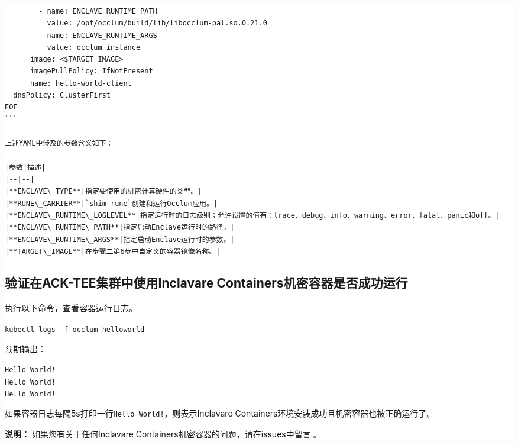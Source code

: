             - name: ENCLAVE_RUNTIME_PATH
              value: /opt/occlum/build/lib/libocclum-pal.so.0.21.0
            - name: ENCLAVE_RUNTIME_ARGS
              value: occlum_instance
          image: <$TARGET_IMAGE>     
          imagePullPolicy: IfNotPresent
          name: hello-world-client
      dnsPolicy: ClusterFirst
    EOF
    ```

    上述YAML中涉及的参数含义如下：

    |参数|描述|
    |--|--|
    |**ENCLAVE\_TYPE**|指定要使用的机密计算硬件的类型。|
    |**RUNE\_CARRIER**|`shim-rune`创建和运行Occlum应用。|
    |**ENCLAVE\_RUNTIME\_LOGLEVEL**|指定运行时的日志级别；允许设置的值有：trace、debug、info、warning、error、fatal、panic和off。|
    |**ENCLAVE\_RUNTIME\_PATH**|指定启动Enclave运行时的路径。|
    |**ENCLAVE\_RUNTIME\_ARGS**|指定启动Enclave运行时的参数。|
    |**TARGET\_IMAGE**|在步骤二第6步中自定义的容器镜像名称。|


## 验证在ACK-TEE集群中使用Inclavare Containers机密容器是否成功运行

执行以下命令，查看容器运行日志。

```
kubectl logs -f occlum-helloworld
```

预期输出：

```
Hello World!
Hello World!
Hello World!
```

如果容器日志每隔5s打印一行`Hello World!`，则表示Inclavare Containers环境安装成功且机密容器也被正确运行了。

**说明：** 如果您有关于任何Inclavare Containers机密容器的问题，请在[issues](https://github.com/alibaba/inclavare-containers/issues)中留言 。

